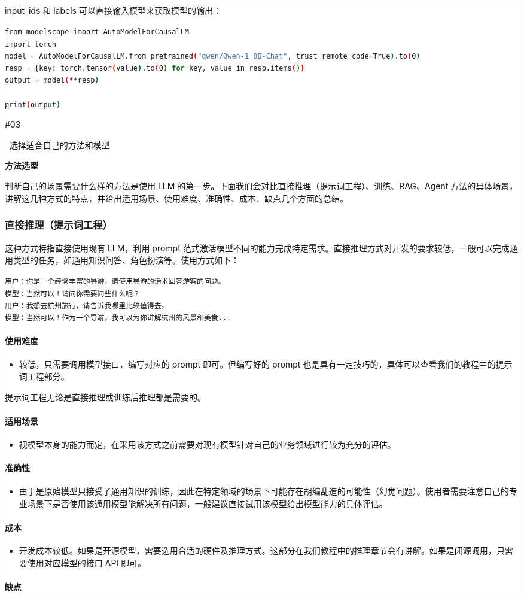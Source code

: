 input\_ids 和 labels 可以直接输入模型来获取模型的输出：

```bash
from modelscope import AutoModelForCausalLM
import torch
model = AutoModelForCausalLM.from_pretrained("qwen/Qwen-1_8B-Chat", trust_remote_code=True).to(0)
resp = {key: torch.tensor(value).to(0) for key, value in resp.items()}
output = model(**resp)

print(output)
```

  

  

#03 

  选择适合自己的方法和模型  

  

**方法选型**

判断自己的场景需要什么样的方法是使用 LLM 的第一步。下面我们会对比直接推理（提示词工程）、训练、RAG、Agent 方法的具体场景，讲解这几种方式的特点，并给出适用场景、使用难度、准确性、成本、缺点几个方面的总结。

### 直接推理（提示词工程）

这种方式特指直接使用现有 LLM，利用 prompt 范式激活模型不同的能力完成特定需求。直接推理方式对开发的要求较低，一般可以完成通用类型的任务，如通用知识问答、角色扮演等。使用方式如下：

```bash
用户：你是一个经验丰富的导游，请使用导游的话术回答游客的问题。
模型：当然可以！请问你需要问些什么呢？
用户：我想去杭州旅行，请告诉我哪里比较值得去。
模型：当然可以！作为一个导游，我可以为你讲解杭州的风景和美食...
```

#### 使用难度  

-   较低，只需要调用模型接口，编写对应的 prompt 即可。但编写好的 prompt 也是具有一定技巧的，具体可以查看我们的教程中的提示词工程部分。
    

提示词工程无论是直接推理或训练后推理都是需要的。

#### 适用场景

-   视模型本身的能力而定，在采用该方式之前需要对现有模型针对自己的业务领域进行较为充分的评估。
    

#### 准确性

-   由于是原始模型只接受了通用知识的训练，因此在特定领域的场景下可能存在胡编乱造的可能性（幻觉问题）。使用者需要注意自己的专业场景下是否使用该通用模型能解决所有问题，一般建议直接试用该模型给出模型能力的具体评估。
    

#### 成本

-   开发成本较低。如果是开源模型，需要选用合适的硬件及推理方式。这部分在我们教程中的推理章节会有讲解。如果是闭源调用，只需要使用对应模型的接口 API 即可。
    

#### 缺点
